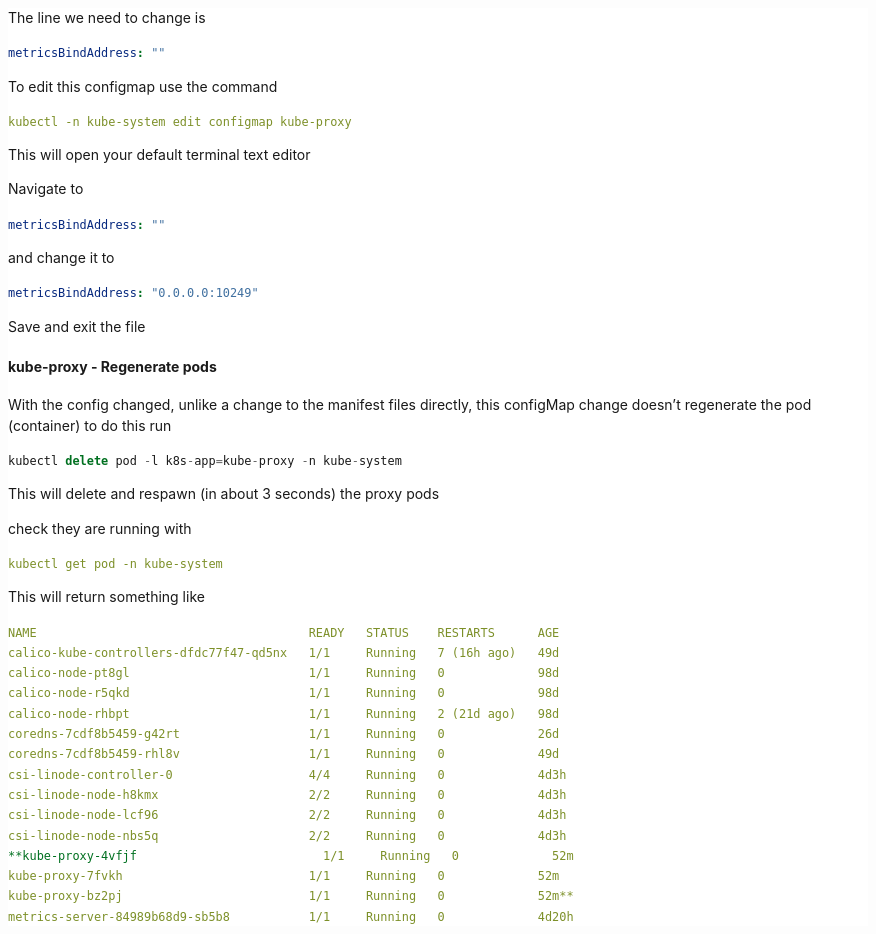 The line we need to change is

```yaml
metricsBindAddress: ""
```

To edit this configmap use the command

```yaml
kubectl -n kube-system edit configmap kube-proxy
```

This will open your default terminal text editor

Navigate to

```yaml
metricsBindAddress: ""
```

and change it to

```yaml
metricsBindAddress: "0.0.0.0:10249"
```

Save and exit the file

#### kube-proxy - Regenerate pods

With the config changed, unlike a change to the manifest files directly, this configMap change doesn’t regenerate the pod (container) to do this run

```jsx
kubectl delete pod -l k8s-app=kube-proxy -n kube-system
```

This will delete and respawn (in about 3 seconds) the proxy pods

check they are running with

```yaml
kubectl get pod -n kube-system
```

This will return something like

```yaml
NAME                                      READY   STATUS    RESTARTS      AGE
calico-kube-controllers-dfdc77f47-qd5nx   1/1     Running   7 (16h ago)   49d
calico-node-pt8gl                         1/1     Running   0             98d
calico-node-r5qkd                         1/1     Running   0             98d
calico-node-rhbpt                         1/1     Running   2 (21d ago)   98d
coredns-7cdf8b5459-g42rt                  1/1     Running   0             26d
coredns-7cdf8b5459-rhl8v                  1/1     Running   0             49d
csi-linode-controller-0                   4/4     Running   0             4d3h
csi-linode-node-h8kmx                     2/2     Running   0             4d3h
csi-linode-node-lcf96                     2/2     Running   0             4d3h
csi-linode-node-nbs5q                     2/2     Running   0             4d3h
**kube-proxy-4vfjf                          1/1     Running   0             52m
kube-proxy-7fvkh                          1/1     Running   0             52m
kube-proxy-bz2pj                          1/1     Running   0             52m**
metrics-server-84989b68d9-sb5b8           1/1     Running   0             4d20h
```
